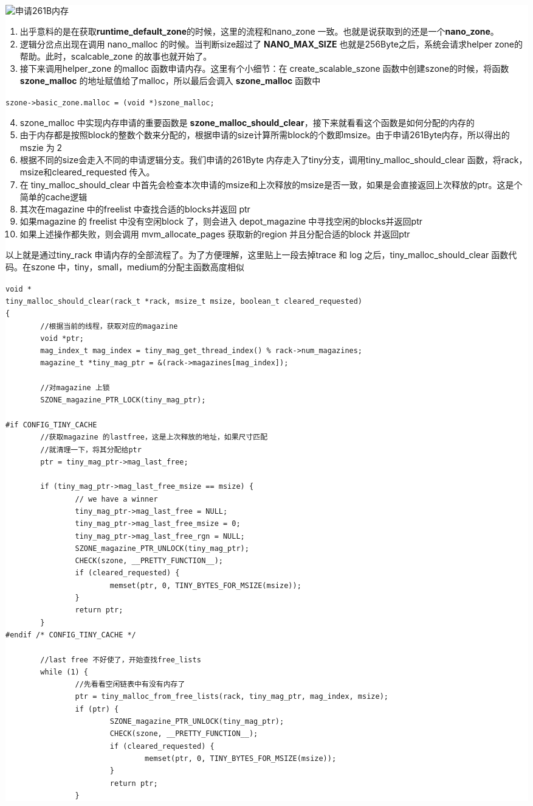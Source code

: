 ![申请261B内存](https://s2.loli.net/2022/01/02/fzeX4mVsZvobuy1.png)

1. 出乎意料的是在获取**runtime_default_zone**的时候，这里的流程和nano_zone 一致。也就是说获取到的还是一个**nano_zone**。
2. 逻辑分岔点出现在调用 nano_malloc 的时候。当判断size超过了 **NANO_MAX_SIZE** 也就是256Byte之后，系统会请求helper zone的帮助。此时，scalcable_zone 的故事也就开始了。
3. 接下来调用helper_zone 的malloc 函数申请内存。这里有个小细节：在 create_scalable_szone 函数中创建szone的时候，将函数 **szone_malloc** 的地址赋值给了malloc，所以最后会调入 **szone_malloc** 函数中
```
szone->basic_zone.malloc = (void *)szone_malloc;
```
4. szone_malloc 中实现内存申请的重要函数是 **szone_malloc_should_clear**，接下来就看看这个函数是如何分配的内存的
5. 由于内存都是按照block的整数个数来分配的，根据申请的size计算所需block的个数即msize。由于申请261Byte内存，所以得出的mszie 为 2
6. 根据不同的size会走入不同的申请逻辑分支。我们申请的261Byte 内存走入了tiny分支，调用tiny_malloc_should_clear 函数，将rack，msize和cleared_requested 传入。
7. 在 tiny_malloc_should_clear 中首先会检查本次申请的msize和上次释放的msize是否一致，如果是会直接返回上次释放的ptr。这是个简单的cache逻辑
8. 其次在magazine 中的freelist 中查找合适的blocks并返回 ptr
9. 如果magazine 的 freelist 中没有空闲block 了，则会进入 depot_magazine 中寻找空闲的blocks并返回ptr
10. 如果上述操作都失败，则会调用 mvm_allocate_pages 获取新的region 并且分配合适的block 并返回ptr

以上就是通过tiny_rack 申请内存的全部流程了。为了方便理解，这里贴上一段去掉trace 和 log 之后，tiny_malloc_should_clear  函数代码。在szone 中，tiny，small，medium的分配主函数高度相似

```
void *
tiny_malloc_should_clear(rack_t *rack, msize_t msize, boolean_t cleared_requested)
{
        //根据当前的线程，获取对应的magazine
        void *ptr;
        mag_index_t mag_index = tiny_mag_get_thread_index() % rack->num_magazines;
        magazine_t *tiny_mag_ptr = &(rack->magazines[mag_index]);
        
        //对magazine 上锁
        SZONE_magazine_PTR_LOCK(tiny_mag_ptr);

#if CONFIG_TINY_CACHE
        //获取magazine 的lastfree，这是上次释放的地址，如果尺寸匹配
        //就清理一下，将其分配给ptr
        ptr = tiny_mag_ptr->mag_last_free;

        if (tiny_mag_ptr->mag_last_free_msize == msize) {
                // we have a winner
                tiny_mag_ptr->mag_last_free = NULL;
                tiny_mag_ptr->mag_last_free_msize = 0;
                tiny_mag_ptr->mag_last_free_rgn = NULL;
                SZONE_magazine_PTR_UNLOCK(tiny_mag_ptr);
                CHECK(szone, __PRETTY_FUNCTION__);
                if (cleared_requested) {
                        memset(ptr, 0, TINY_BYTES_FOR_MSIZE(msize));
                }
                return ptr;
        }
#endif /* CONFIG_TINY_CACHE */
        
        //last free 不好使了，开始查找free_lists
        while (1) {
                //先看看空闲链表中有没有内存了
                ptr = tiny_malloc_from_free_lists(rack, tiny_mag_ptr, mag_index, msize);
                if (ptr) {
                        SZONE_magazine_PTR_UNLOCK(tiny_mag_ptr);
                        CHECK(szone, __PRETTY_FUNCTION__);
                        if (cleared_requested) {
                                memset(ptr, 0, TINY_BYTES_FOR_MSIZE(msize));
                        }
                        return ptr;
                }
```